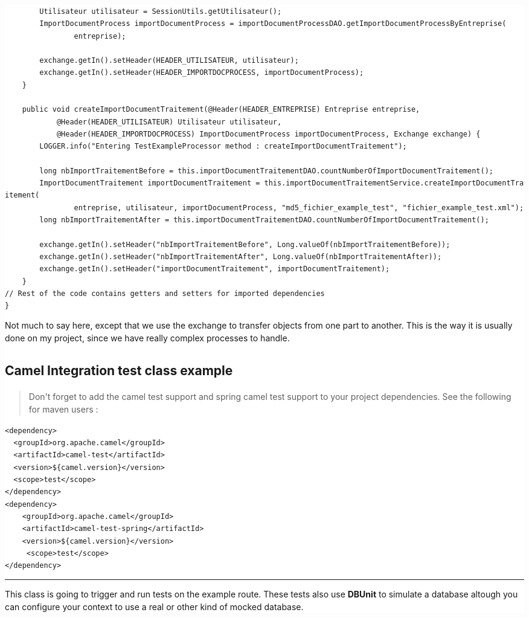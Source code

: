            Utilisateur utilisateur = SessionUtils.getUtilisateur();
            ImportDocumentProcess importDocumentProcess = importDocumentProcessDAO.getImportDocumentProcessByEntreprise(
                    entreprise);
    
            exchange.getIn().setHeader(HEADER_UTILISATEUR, utilisateur);
            exchange.getIn().setHeader(HEADER_IMPORTDOCPROCESS, importDocumentProcess);
        }
    
        public void createImportDocumentTraitement(@Header(HEADER_ENTREPRISE) Entreprise entreprise,
                @Header(HEADER_UTILISATEUR) Utilisateur utilisateur,
                @Header(HEADER_IMPORTDOCPROCESS) ImportDocumentProcess importDocumentProcess, Exchange exchange) {
            LOGGER.info("Entering TestExampleProcessor method : createImportDocumentTraitement");
    
            long nbImportTraitementBefore = this.importDocumentTraitementDAO.countNumberOfImportDocumentTraitement();
            ImportDocumentTraitement importDocumentTraitement = this.importDocumentTraitementService.createImportDocumentTraitement(
                    entreprise, utilisateur, importDocumentProcess, "md5_fichier_example_test", "fichier_example_test.xml");
            long nbImportTraitementAfter = this.importDocumentTraitementDAO.countNumberOfImportDocumentTraitement();
    
            exchange.getIn().setHeader("nbImportTraitementBefore", Long.valueOf(nbImportTraitementBefore));
            exchange.getIn().setHeader("nbImportTraitementAfter", Long.valueOf(nbImportTraitementAfter));
            exchange.getIn().setHeader("importDocumentTraitement", importDocumentTraitement);
        }
    // Rest of the code contains getters and setters for imported dependencies
    }

Not much to say here, except that we use the exchange to transfer objects from one part to another. This is the way it is usually done on my project, since we have really complex processes to handle.

## Camel Integration test class example
> Don't forget to add the camel test support and spring camel test
> support to your project dependencies. See the following for maven users :

    <dependency>
      <groupId>org.apache.camel</groupId>
      <artifactId>camel-test</artifactId>
      <version>${camel.version}</version>
      <scope>test</scope>
    </dependency>
    <dependency>
        <groupId>org.apache.camel</groupId>
        <artifactId>camel-test-spring</artifactId>
        <version>${camel.version}</version>
         <scope>test</scope>
    </dependency>


----------


This class is going to trigger and run tests on the example route. These tests also use **DBUnit** to simulate a database altough you can configure your context to use a real or other kind of mocked database. 
